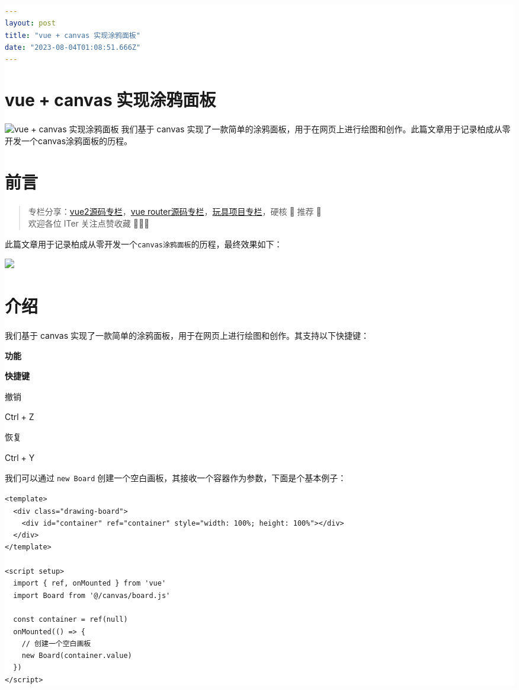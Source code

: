 ```yaml
---
layout: post
title: "vue + canvas 实现涂鸦面板"
date: "2023-08-04T01:08:51.666Z"
---
```

vue + canvas 实现涂鸦面板
===================

![vue + canvas 实现涂鸦面板](https://img2023.cnblogs.com/blog/2180164/202308/2180164-20230803193424259-2058100516.png) 我们基于 canvas 实现了一款简单的涂鸦面板，用于在网页上进行绘图和创作。此篇文章用于记录柏成从零开发一个canvas涂鸦面板的历程。

前言
==

> 专栏分享：[vue2源码专栏](https://juejin.cn/column/7205144461922435128)，[vue router源码专栏](https://juejin.cn/column/7233620479470633017)，[玩具项目专栏](https://juejin.cn/column/7239264646916735037)，硬核 💪 推荐 🙌  
> 欢迎各位 ITer 关注点赞收藏 🌸🌸🌸

此篇文章用于记录柏成从零开发一个`canvas涂鸦面板`的历程，最终效果如下：

![](https://img2023.cnblogs.com/blog/2180164/202307/2180164-20230731182151524-2006464198.gif)

介绍
==

我们基于 canvas 实现了一款简单的涂鸦面板，用于在网页上进行绘图和创作。其支持以下快捷键：

**功能**

**快捷键**

撤销

Ctrl + Z

恢复

Ctrl + Y

我们可以通过 `new Board` 创建一个空白画板，其接收一个容器作为参数，下面是个基本例子：

    <template>
      <div class="drawing-board">
        <div id="container" ref="container" style="width: 100%; height: 100%"></div>
      </div>
    </template>
    
    <script setup>
      import { ref, onMounted } from 'vue'
      import Board from '@/canvas/board.js'
    
      const container = ref(null)
      onMounted(() => {
        // 创建一个空白画板
        new Board(container.value)
      })
    </script>
    